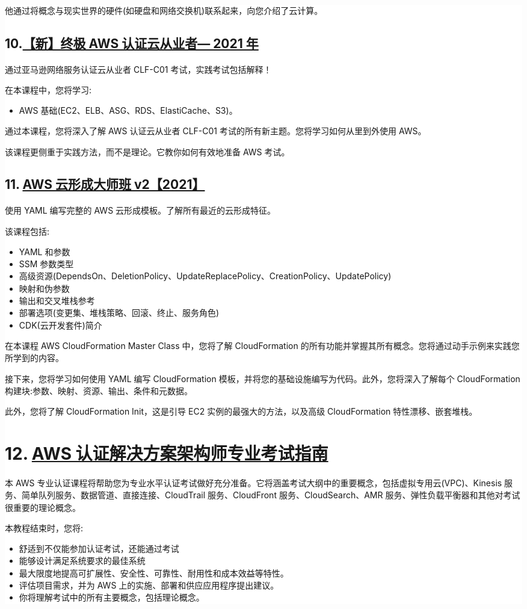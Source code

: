 他通过将概念与现实世界的硬件(如硬盘和网络交换机)联系起来，向您介绍了云计算。

## 10.[【新】终极 AWS 认证云从业者— 2021 年](https://click.linksynergy.com/deeplink?id=Fh5UMknfYAU&mid=39197&u1=quickcode&murl=https%3A%2F%2Fwww.udemy.com%2Fcourse%2Faws-certified-cloud-practitioner-new%2F)

通过亚马逊网络服务认证云从业者 CLF-C01 考试，实践考试包括解释！

在本课程中，您将学习:

*   AWS 基础(EC2、ELB、ASG、RDS、ElastiCache、S3)。

通过本课程，您将深入了解 AWS 认证云从业者 CLF-C01 考试的所有新主题。您将学习如何从里到外使用 AWS。

该课程更侧重于实践方法，而不是理论。它教你如何有效地准备 AWS 考试。

## 11. [AWS 云形成大师班 v2【2021】](https://click.linksynergy.com/deeplink?id=Fh5UMknfYAU&mid=39197&u1=quickcode&murl=https%3A%2F%2Fwww.udemy.com%2Fcourse%2Faws-cloudformation-master-class%2F)

使用 YAML 编写完整的 AWS 云形成模板。了解所有最近的云形成特征。

该课程包括:

*   YAML 和参数
*   SSM 参数类型
*   高级资源(DependsOn、DeletionPolicy、UpdateReplacePolicy、CreationPolicy、UpdatePolicy)
*   映射和伪参数
*   输出和交叉堆栈参考
*   部署选项(变更集、堆栈策略、回滚、终止、服务角色)
*   CDK(云开发套件)简介

在本课程 AWS CloudFormation Master Class 中，您将了解 CloudFormation 的所有功能并掌握其所有概念。您将通过动手示例来实践您所学到的内容。

接下来，您将学习如何使用 YAML 编写 CloudFormation 模板，并将您的基础设施编写为代码。此外，您将深入了解每个 CloudFormation 构建块:参数、映射、资源、输出、条件和元数据。

此外，您将了解 CloudFormation Init，这是引导 EC2 实例的最强大的方法，以及高级 CloudFormation 特性漂移、嵌套堆栈。

# 12. [AWS 认证解决方案架构师专业考试指南](https://www.eduonix.com/courses/certification-courses/aws-certified-solutions-architect-professional-exam-guide/UHJvZHVjdC0zMjMyMDA=)

本 AWS 专业认证课程将帮助您为专业水平认证考试做好充分准备。它将涵盖考试大纲中的重要概念，包括虚拟专用云(VPC)、Kinesis 服务、简单队列服务、数据管道、直接连接、CloudTrail 服务、CloudFront 服务、CloudSearch、AMR 服务、弹性负载平衡器和其他对考试很重要的理论概念。

本教程结束时，您将:

*   舒适到不仅能参加认证考试，还能通过考试
*   能够设计满足系统要求的最佳系统
*   最大限度地提高可扩展性、安全性、可靠性、耐用性和成本效益等特性。
*   评估项目需求，并为 AWS 上的实施、部署和供应应用程序提出建议。
*   你将理解考试中的所有主要概念，包括理论概念。
